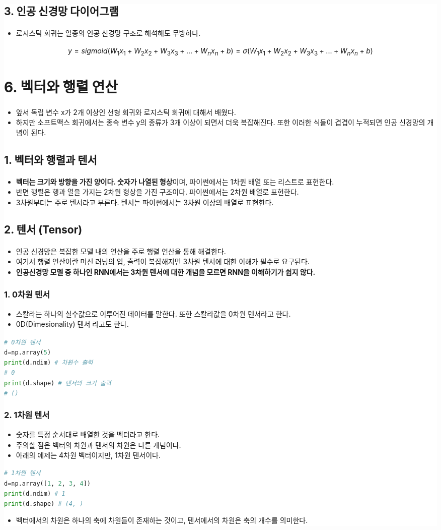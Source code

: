 ## 3. 인공 신경망 다이어그램

- 로지스틱 회귀는 일종의 인공 신경망 구조로 해석해도 무방하다.

$$y = sigmoid(W_1x_1 + W_2x_2 + W_3x_3 + ... + W_nx_n + b) = σ(W_1x_1 + W_2x_2 + W_3x_3 + ... + W_nx_n + b)$$

# 6. 벡터와 행렬 연산

- 앞서 독립 변수 x가 2개 이상인 선형 회귀와 로지스틱 회귀에 대해서 배웠다.
- 하지만 소프트맥스 회귀에서는 종속 변수 y의 종류가 3개 이상이 되면서 더욱 복잡해진다. 또한 이러한 식들이 겹겹이 누적되면 인공 신경망의 개념이 된다.

## 1. 벡터와 행렬과 텐서

- **벡터는 크기와 방향을 가진 양이다. 숫자가 나열된 형상**이며, 파이썬에서는 1차원 배열 또는 리스트로 표현한다.
- 반면 행렬은 행과 열을 가지는 2차원 형상을 가진 구조이다. 파이썬에서는 2차원 배열로 표현한다.
- 3차원부터는 주로 텐서라고 부른다. 텐서는 파이썬에서는 3차원 이상의 배열로 표현한다.

## 2. 텐서 (Tensor)

- 인공 신경망은 복잡한 모델 내의 연산을 주로 행렬 연산을 통해 해결한다.
- 여기서 행렬 연산이란 머신 러닝의 입, 출력이 복잡해지면 3차원 텐서에 대한 이해가 필수로 요구된다.
- **인공신경망 모델 중 하나인 RNN에서는 3차원 텐서에 대한 개념을 모르면 RNN을 이해하기가 쉽지 않다.**

### 1. 0차원 텐서

- 스칼라는 하나의 실수값으로 이루어진 데이터를 말한다. 또한 스칼라값을 0차원 텐서라고 한다.
- 0D(Dimesionality) 텐서 라고도 한다.

```python
# 0차원 텐서
d=np.array(5)
print(d.ndim) # 차원수 출력
# 0
print(d.shape) # 텐서의 크기 출력
# ()
```

### 2. 1차원 텐서

- 숫자를 특정 순서대로 배열한 것을 벡터라고 한다.
- 주의할 점은 벡터의 차원과 텐서의 차원은 다른 개념이다.
- 아래의 예제는 4차원 벡터이지만, 1차원 텐서이다.

```python
# 1차원 텐서
d=np.array([1, 2, 3, 4])
print(d.ndim) # 1
print(d.shape) # (4, )
```

- 벡터에서의 차원은 하나의 축에 차원들이 존재하는 것이고, 텐서에서의 차원은 축의 개수를 의미한다.
